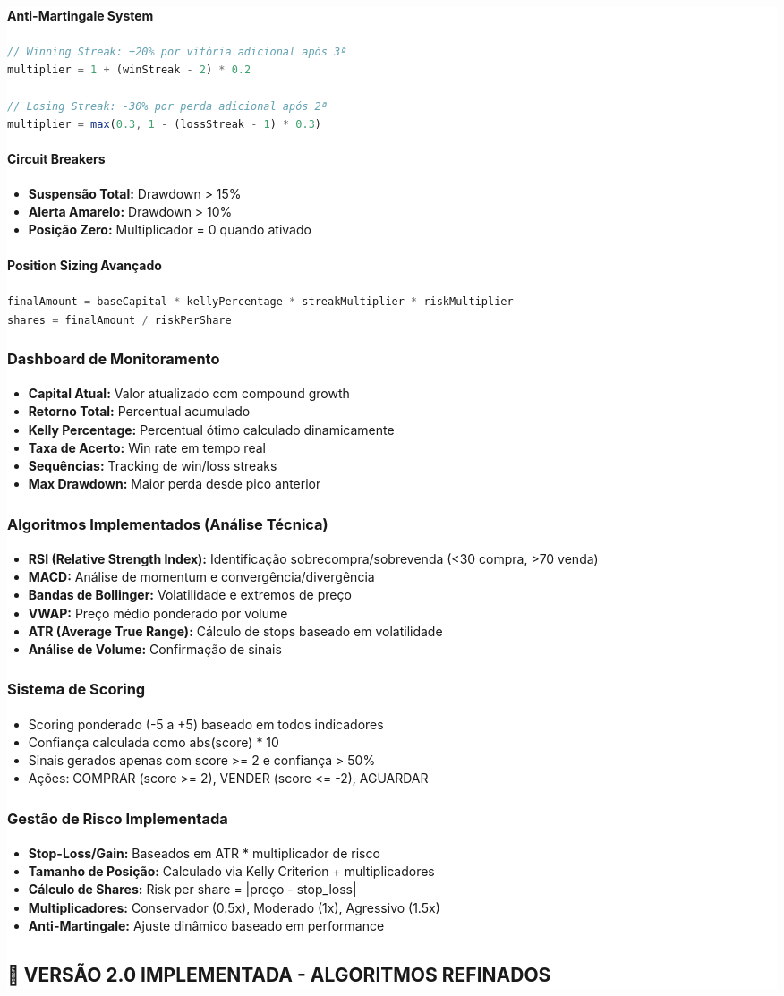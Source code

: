 #### Anti-Martingale System
```javascript
// Winning Streak: +20% por vitória adicional após 3ª
multiplier = 1 + (winStreak - 2) * 0.2

// Losing Streak: -30% por perda adicional após 2ª  
multiplier = max(0.3, 1 - (lossStreak - 1) * 0.3)
```

#### Circuit Breakers
- **Suspensão Total:** Drawdown > 15%
- **Alerta Amarelo:** Drawdown > 10%
- **Posição Zero:** Multiplicador = 0 quando ativado

#### Position Sizing Avançado
```javascript
finalAmount = baseCapital * kellyPercentage * streakMultiplier * riskMultiplier
shares = finalAmount / riskPerShare
```

### Dashboard de Monitoramento
- **Capital Atual:** Valor atualizado com compound growth
- **Retorno Total:** Percentual acumulado
- **Kelly Percentage:** Percentual ótimo calculado dinamicamente
- **Taxa de Acerto:** Win rate em tempo real
- **Sequências:** Tracking de win/loss streaks
- **Max Drawdown:** Maior perda desde pico anterior

### Algoritmos Implementados (Análise Técnica)
- **RSI (Relative Strength Index):** Identificação sobrecompra/sobrevenda (<30 compra, >70 venda)
- **MACD:** Análise de momentum e convergência/divergência
- **Bandas de Bollinger:** Volatilidade e extremos de preço
- **VWAP:** Preço médio ponderado por volume
- **ATR (Average True Range):** Cálculo de stops baseado em volatilidade
- **Análise de Volume:** Confirmação de sinais

### Sistema de Scoring
- Scoring ponderado (-5 a +5) baseado em todos indicadores
- Confiança calculada como abs(score) * 10
- Sinais gerados apenas com score >= 2 e confiança > 50%
- Ações: COMPRAR (score >= 2), VENDER (score <= -2), AGUARDAR

### Gestão de Risco Implementada
- **Stop-Loss/Gain:** Baseados em ATR * multiplicador de risco
- **Tamanho de Posição:** Calculado via Kelly Criterion + multiplicadores
- **Cálculo de Shares:** Risk per share = |preço - stop_loss|
- **Multiplicadores:** Conservador (0.5x), Moderado (1x), Agressivo (1.5x)
- **Anti-Martingale:** Ajuste dinâmico baseado em performance

## 🚀 VERSÃO 2.0 IMPLEMENTADA - ALGORITMOS REFINADOS
